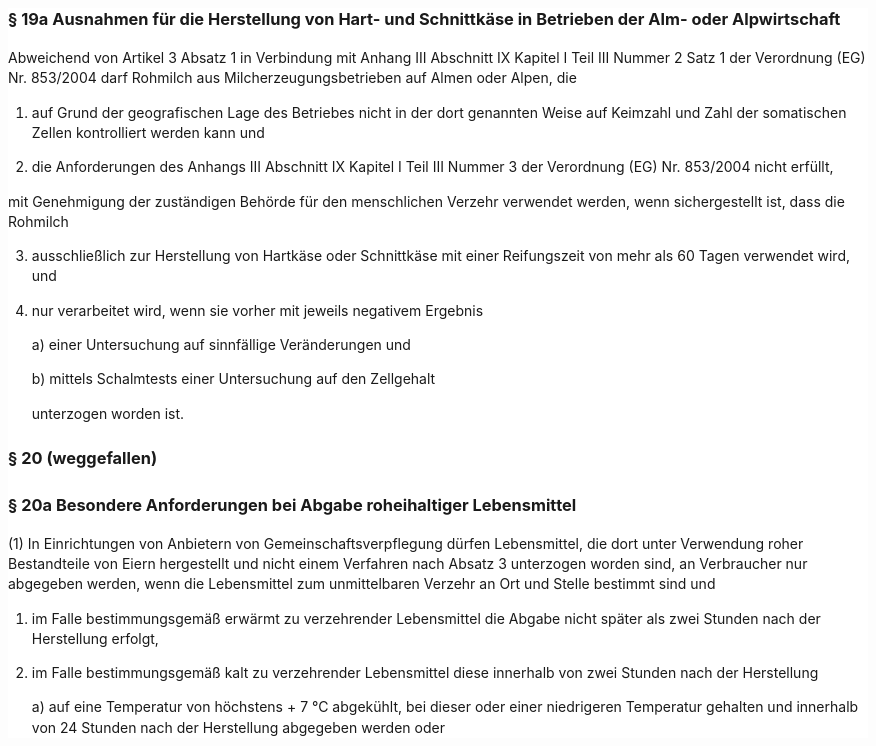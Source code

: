
### § 19a Ausnahmen für die Herstellung von Hart- und Schnittkäse in Betrieben der Alm- oder Alpwirtschaft

Abweichend von Artikel 3 Absatz 1 in Verbindung mit Anhang III
Abschnitt IX Kapitel I Teil III Nummer 2 Satz 1 der Verordnung (EG)
Nr. 853/2004 darf Rohmilch aus Milcherzeugungsbetrieben auf Almen oder
Alpen, die

1.  auf Grund der geografischen Lage des Betriebes nicht in der dort
    genannten Weise auf Keimzahl und Zahl der somatischen Zellen
    kontrolliert werden kann und


2.  die Anforderungen des Anhangs III Abschnitt IX Kapitel I Teil III
    Nummer 3 der Verordnung (EG) Nr. 853/2004 nicht erfüllt,



mit Genehmigung der zuständigen Behörde für den menschlichen Verzehr
verwendet werden, wenn sichergestellt ist, dass die Rohmilch

3.  ausschließlich zur Herstellung von Hartkäse oder Schnittkäse mit einer
    Reifungszeit von mehr als 60 Tagen verwendet wird, und


4.  nur verarbeitet wird, wenn sie vorher mit jeweils negativem Ergebnis

    a)  einer Untersuchung auf sinnfällige Veränderungen und


    b)  mittels Schalmtests einer Untersuchung auf den Zellgehalt



    unterzogen worden ist.





### § 20 (weggefallen)



### § 20a Besondere Anforderungen bei Abgabe roheihaltiger Lebensmittel

(1) In Einrichtungen von Anbietern von Gemeinschaftsverpflegung dürfen
Lebensmittel, die dort unter Verwendung roher Bestandteile von Eiern
hergestellt und nicht einem Verfahren nach Absatz 3 unterzogen worden
sind, an Verbraucher nur abgegeben werden, wenn die Lebensmittel zum
unmittelbaren Verzehr an Ort und Stelle bestimmt sind und

1.  im Falle bestimmungsgemäß erwärmt zu verzehrender Lebensmittel die
    Abgabe nicht später als zwei Stunden nach der Herstellung erfolgt,


2.  im Falle bestimmungsgemäß kalt zu verzehrender Lebensmittel diese
    innerhalb von zwei Stunden nach der Herstellung

    a)  auf eine Temperatur von höchstens + 7 °C abgekühlt, bei dieser oder
        einer niedrigeren Temperatur gehalten und innerhalb von 24 Stunden
        nach der Herstellung abgegeben werden oder
